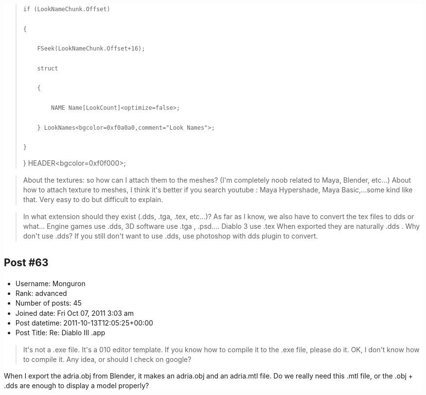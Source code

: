 >
> 
>
>     if (LookNameChunk.Offset)
>
>     {
>
>         FSeek(LookNameChunk.Offset+16);
>
>         struct
>
>         {
>
>             NAME Name[LookCount]<optimize=false>;
>
>         } LookNames<bgcolor=0xf0a0a0,comment="Look Names">;               
>
>     }
>
> 
>
> 
>
> } HEADER<bgcolor=0xf0f000>;

> About the textures: so how can I attach them to the meshes? (I'm completely noob related to Maya, Blender, etc...)
About how to attach texture to meshes, I think it's better if you search youtube : Maya Hypershade, Maya Basic,...some kind like that. Very easy to do but difficult to explain.

> In what extension should they exist (.dds, .tga, .tex, etc...)? As far as I know, we also have to convert the tex files to dds or what...
Engine games use .dds, 
3D software use .tga , .psd.... 
Diablo 3 use .tex
When exported they are naturally .dds . Why don't use .dds? 
If you still don't want to use .dds, use photoshop with dds plugin to convert.
## Post #63
- Username: Monguron
- Rank: advanced
- Number of posts: 45
- Joined date: Fri Oct 07, 2011 3:03 am
- Post datetime: 2011-10-13T12:05:25+00:00
- Post Title: Re: Diablo III .app

> It's not a .exe file. It's a 010 editor template. If you know how to compile it to the .exe file, please do it.
OK, I don't know how to compile it. Any idea, or should I check on google?

When I export the adria.obj from Blender, it makes an adria.obj and an adria.mtl file. Do we really need this .mtl file, or the .obj + .dds are enough to display a model properly?
